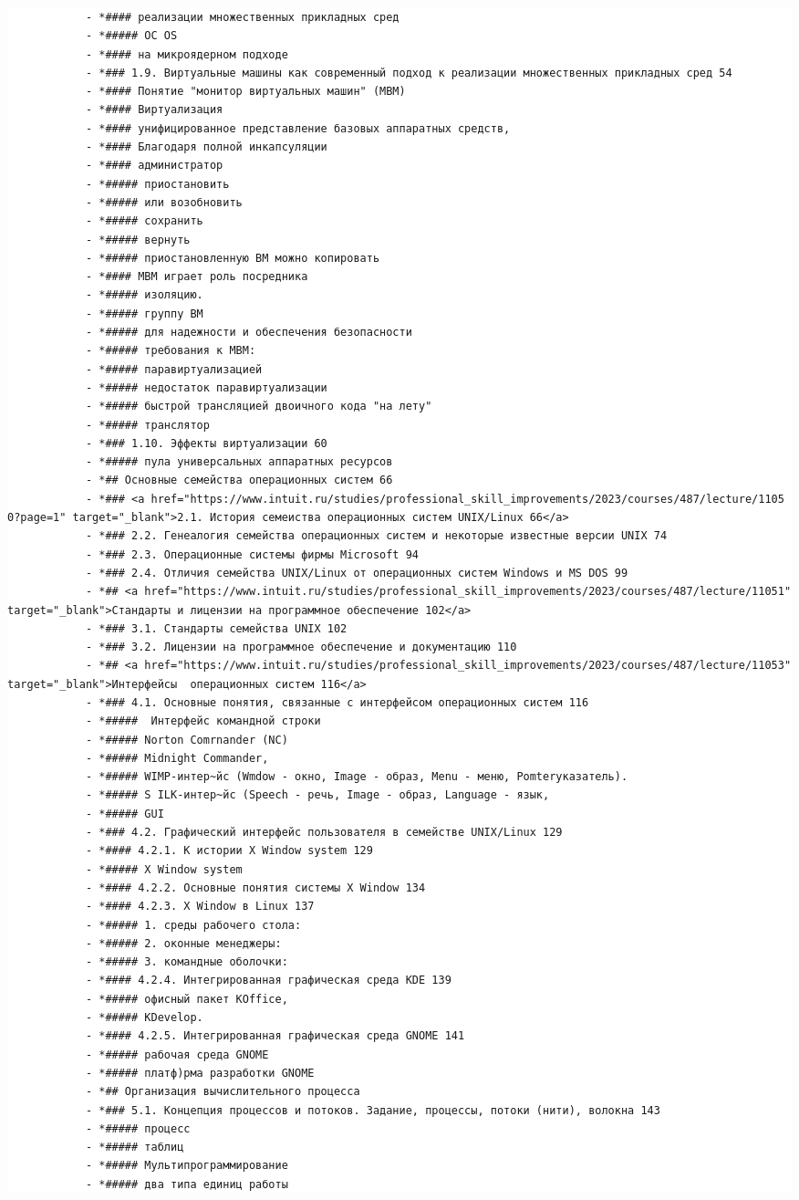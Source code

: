                 - *#### реализации множественных прикладных сред
                - *##### ОС OS
                - *#### на микроядерном подходе
                - *### 1.9. Виртуальные машины как современный подход к реализации множественных прикладных сред 54
                - *#### Понятие "монитор виртуальных машин" (МВМ) 
                - *#### Виртуализация 
                - *#### унифицированное представление базовых аппаратных средств,
                - *#### Благодаря полной инкапсуляции
                - *#### администратор 
                - *##### приостановить 
                - *##### или возобновить 
                - *##### сохранить 
                - *##### вернуть 
                - *##### приостановленную ВМ можно копировать 
                - *#### МВМ играет роль посредника 
                - *##### изоляцию.
                - *##### группу ВМ 
                - *##### для надежности и обеспечения безопасности
                - *##### требования к МВМ: 
                - *##### паравиртуализацией 
                - *##### недостаток паравиртуализации
                - *##### быстрой трансляцией двоичного кода "на лету"
                - *##### транслятор
                - *### 1.10. Эффекты виртуализации 60
                - *##### пула универсальных аппаратных ресурсов
                - *## Основные семейства операционных систем 66
                - *### <a href="https://www.intuit.ru/studies/professional_skill_improvements/2023/courses/487/lecture/11050?page=1" target="_blank">2.1. История семеиства операционных систем UNIX/Linux 66</a>
                - *### 2.2. Генеалогия семейства операционных систем и некоторые известные версии UNIX 74
                - *### 2.3. Операционные системы фирмы Мicrosoft 94
                - *### 2.4. Отличия семейства UNIX/Linux от операционных систем Windows и MS DOS 99
                - *## <a href="https://www.intuit.ru/studies/professional_skill_improvements/2023/courses/487/lecture/11051" target="_blank">Стандарты и лицензии на программное обеспечение 102</a>
                - *### 3.1. Стандарты семейства UNIX 102
                - *### 3.2. Лицензии на программное обеспечение и документацию 110
                - *## <a href="https://www.intuit.ru/studies/professional_skill_improvements/2023/courses/487/lecture/11053" target="_blank">Интерфейсы  операционных систем 116</a>
                - *### 4.1. Основные понятия, связанные с интерфейсом операционных систем 116
                - *#####  Интерфейс командной строки
                - *##### Norton Comrnander (NC) 
                - *##### Midnight Commander,
                - *##### WIМР-интер~йс (Wmdow - окно, Image - образ, Menu - меню, Роmtеrуказатель).
                - *##### S ILК-интер~йс (Speech - речь, Image - образ, Language - язык,
                - *##### GUI
                - *### 4.2. Графический интерфейс пользователя в семействе UNIX/Linux 129
                - *#### 4.2.1. К истории Х Window system 129
                - *##### X Window system 
                - *#### 4.2.2. Основные понятия системы Х Window 134
                - *#### 4.2.3. Х Window в Linux 137
                - *##### 1. среды рабочего стола: 
                - *##### 2. оконные менеджеры: 
                - *##### 3. командные оболочки: 
                - *#### 4.2.4. Интегрированная графическая среда KDE 139
                - *##### офисный пакет KOffice,
                - *##### KDevelop.
                - *#### 4.2.5. Интегрированная графическая среда GNOME 141
                - *##### рабочая среда GNOМE
                - *##### платф)рма разработки GNOME 
                - *## Организация вычислительного процесса
                - *### 5.1. Концепция процессов и потоков. Задание, процессы, потоки (нити), волокна 143
                - *##### процесс
                - *##### таблиц
                - *##### Мультипрограммирование
                - *##### два типа единиц работы